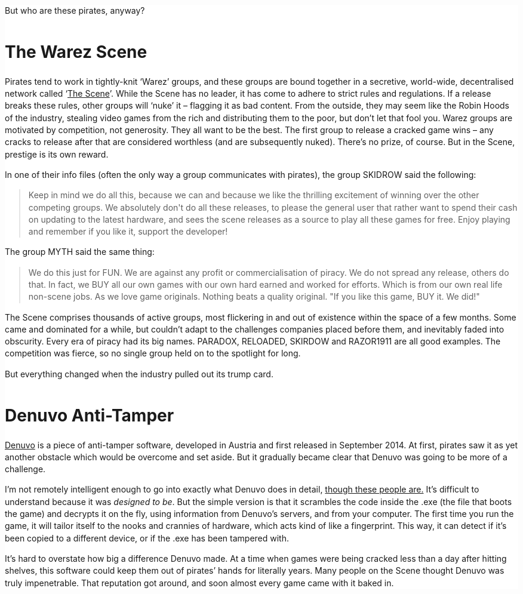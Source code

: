 But who are these pirates, anyway?

# The Warez Scene 

Pirates tend to work in tightly-knit ‘Warez’ groups, and these groups are bound together in a secretive, world-wide, decentralised network called ‘[The Scene]( https://en.wikipedia.org/wiki/Warez_scene)’. While the Scene has no leader, it has come to adhere to strict rules and regulations. If a release breaks these rules, other groups will ‘nuke’ it – flagging it as bad content. From the outside, they may seem like the Robin Hoods of the industry, stealing video games from the rich and distributing them to the poor, but don’t let that fool you. Warez groups are motivated by competition, not generosity. They all want to be the best. The first group to release a cracked game wins – any cracks to release after that are considered worthless (and are subsequently nuked). There’s no prize, of course. But in the Scene, prestige is its own reward. 

In one of their info files (often the only way a group communicates with pirates), the group SKIDROW said the following:

> Keep in mind we do all this, because we can and because we like the thrilling excitement of winning over the other competing groups. We absolutely don't do all these releases, to please the general user that rather want to spend their cash on updating to the latest hardware, and sees the scene releases as a source to play all these games for free. Enjoy playing and remember if you like it, support the developer! 

The group MYTH said the same thing:

> We do this just for FUN. We are against any profit or commercialisation of piracy. We do not spread any release, others do that. In fact, we BUY all our own games with our own hard earned and worked for efforts. Which is from our own real life non-scene jobs. As we love game originals. Nothing beats a quality original. "If you like this game, BUY it. We did!"

The Scene comprises thousands of active groups, most flickering in and out of existence within the space of a few months. Some came and dominated for a while, but couldn’t adapt to the challenges companies placed before them, and inevitably faded into obscurity. Every era of piracy had its big names. PARADOX, RELOADED, SKIRDOW and RAZOR1911 are all good examples. The competition was fierce, so no single group held on to the spotlight for long. 
 
But everything changed when the industry pulled out its trump card.

# Denuvo Anti-Tamper

[Denuvo]( https://irdeto.com/denuvo/) is a piece of anti-tamper software, developed in Austria and first released in September 2014. At first, pirates saw it as yet another obstacle which would be overcome and set aside. But it gradually became clear that Denuvo was going to be more of a challenge. 

I’m not remotely intelligent enough to go into exactly what Denuvo does in detail, [though these people are.]( https://www.reddit.com/r/pcgaming/comments/3ayhcj/denuvo_how_does_it_work/)  It’s difficult to understand because it was *designed to be*. But the simple version is that it scrambles the code inside the .exe (the file that boots the game) and decrypts it on the fly, using information from Denuvo’s servers, and from your computer. The first time you run the game, it will tailor itself to the nooks and crannies of hardware, which acts kind of like a fingerprint. This way, it can detect if it’s been copied to a different device, or if the .exe has been tampered with.

It’s hard to overstate how big a difference Denuvo made. At a time when games were being cracked less than a day after hitting shelves, this software could keep them out of pirates’ hands for literally years. Many people on the Scene thought Denuvo was truly impenetrable. That reputation got around, and soon almost every game came with it baked in. 
